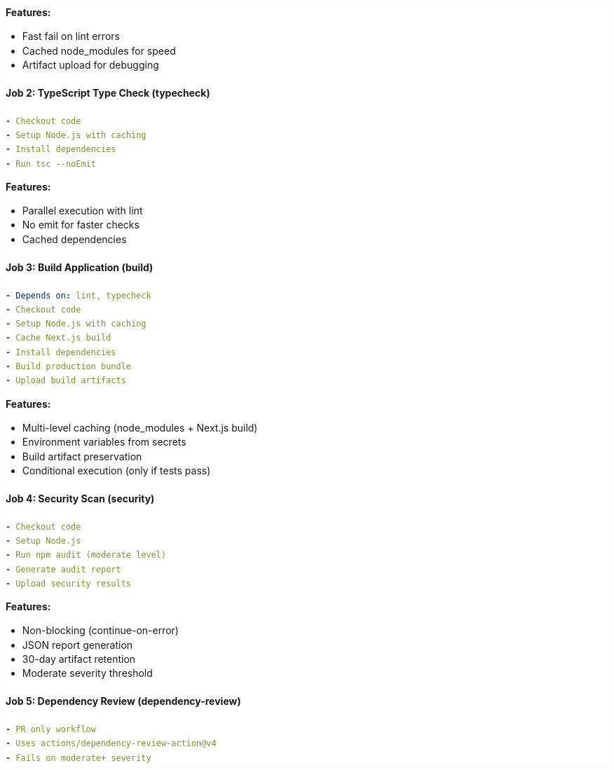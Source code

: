 **Features:**
- Fast fail on lint errors
- Cached node_modules for speed
- Artifact upload for debugging

#### Job 2: TypeScript Type Check (typecheck)
```yaml
- Checkout code
- Setup Node.js with caching
- Install dependencies
- Run tsc --noEmit
```

**Features:**
- Parallel execution with lint
- No emit for faster checks
- Cached dependencies

#### Job 3: Build Application (build)
```yaml
- Depends on: lint, typecheck
- Checkout code
- Setup Node.js with caching
- Cache Next.js build
- Install dependencies
- Build production bundle
- Upload build artifacts
```

**Features:**
- Multi-level caching (node_modules + Next.js build)
- Environment variables from secrets
- Build artifact preservation
- Conditional execution (only if tests pass)

#### Job 4: Security Scan (security)
```yaml
- Checkout code
- Setup Node.js
- Run npm audit (moderate level)
- Generate audit report
- Upload security results
```

**Features:**
- Non-blocking (continue-on-error)
- JSON report generation
- 30-day artifact retention
- Moderate severity threshold

#### Job 5: Dependency Review (dependency-review)
```yaml
- PR only workflow
- Uses actions/dependency-review-action@v4
- Fails on moderate+ severity
```
